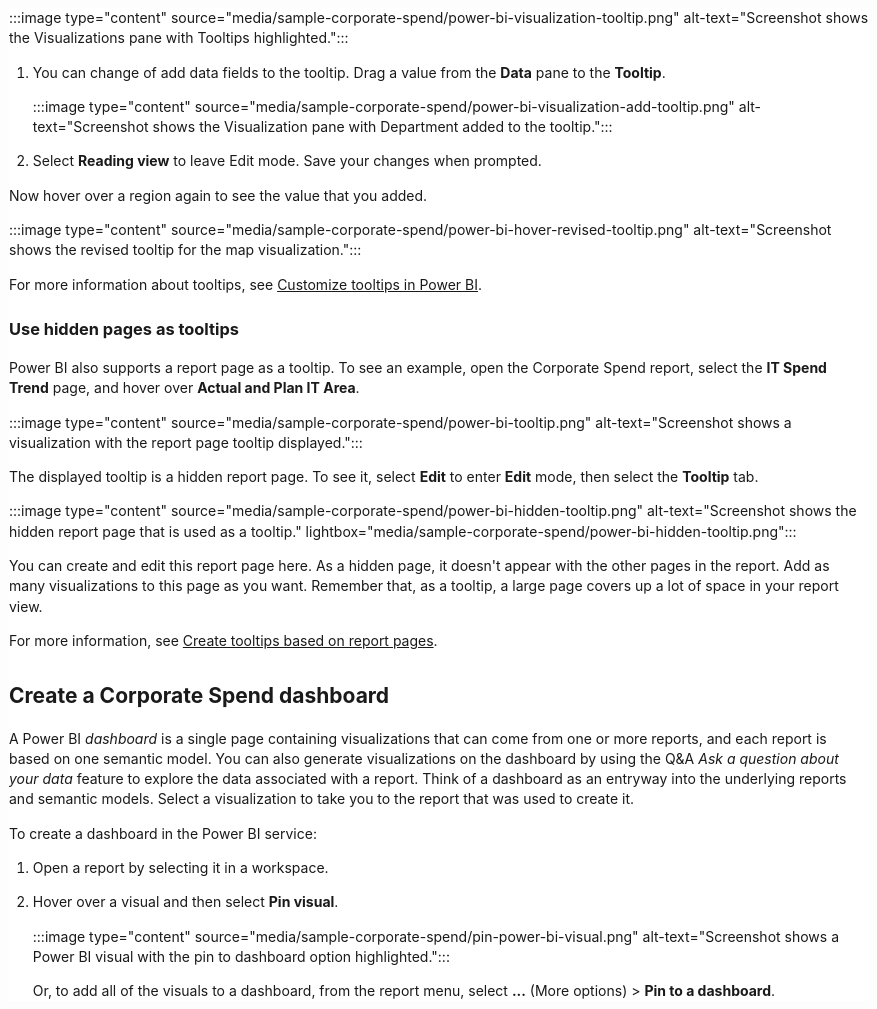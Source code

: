   :::image type="content" source="media/sample-corporate-spend/power-bi-visualization-tooltip.png" alt-text="Screenshot shows the Visualizations pane with Tooltips highlighted.":::

1. You can change of add data fields to the tooltip. Drag a value from the **Data** pane to the **Tooltip**.

   :::image type="content" source="media/sample-corporate-spend/power-bi-visualization-add-tooltip.png" alt-text="Screenshot shows the Visualization pane with Department added to the tooltip.":::

1. Select **Reading view** to leave Edit mode. Save your changes when prompted.

Now hover over a region again to see the value that you added.

:::image type="content" source="media/sample-corporate-spend/power-bi-hover-revised-tooltip.png" alt-text="Screenshot shows the revised tooltip for the map visualization.":::

For more information about tooltips, see [Customize tooltips in Power BI](desktop-custom-tooltips.md).

### Use hidden pages as tooltips

Power BI also supports a report page as a tooltip. To see an example, open the Corporate Spend report, select the **IT Spend Trend** page, and hover over **Actual and Plan IT Area**.

:::image type="content" source="media/sample-corporate-spend/power-bi-tooltip.png" alt-text="Screenshot shows a visualization with the report page tooltip displayed.":::

The displayed tooltip is a hidden report page. To see it, select **Edit** to enter **Edit** mode, then select the **Tooltip** tab.

:::image type="content" source="media/sample-corporate-spend/power-bi-hidden-tooltip.png" alt-text="Screenshot shows the hidden report page that is used as a tooltip." lightbox="media/sample-corporate-spend/power-bi-hidden-tooltip.png":::

You can create and edit this report page here. As a hidden page, it doesn't appear with the other pages in the report. Add as many visualizations to this page as you want. Remember that, as a tooltip, a large page covers up a lot of space in your report view.

For more information, see [Create tooltips based on report pages](desktop-tooltips.md).

## Create a Corporate Spend dashboard

A Power BI *dashboard* is a single page containing visualizations that can come from one or more reports, and each report is based on one semantic model. You can also generate visualizations on the dashboard by using the Q&A *Ask a question about your data* feature to explore the data associated with a report. Think of a dashboard as an entryway into the underlying reports and semantic models. Select a visualization to take you to the report that was used to create it.

To create a dashboard in the Power BI service:

1. Open a report by selecting it in a workspace.

1. Hover over a visual and then select **Pin visual**.

   :::image type="content" source="media/sample-corporate-spend/pin-power-bi-visual.png" alt-text="Screenshot shows a Power BI visual with the pin to dashboard option highlighted.":::

   Or, to add all of the visuals to a dashboard, from the report menu, select **...** (More options) > **Pin to a dashboard**.
